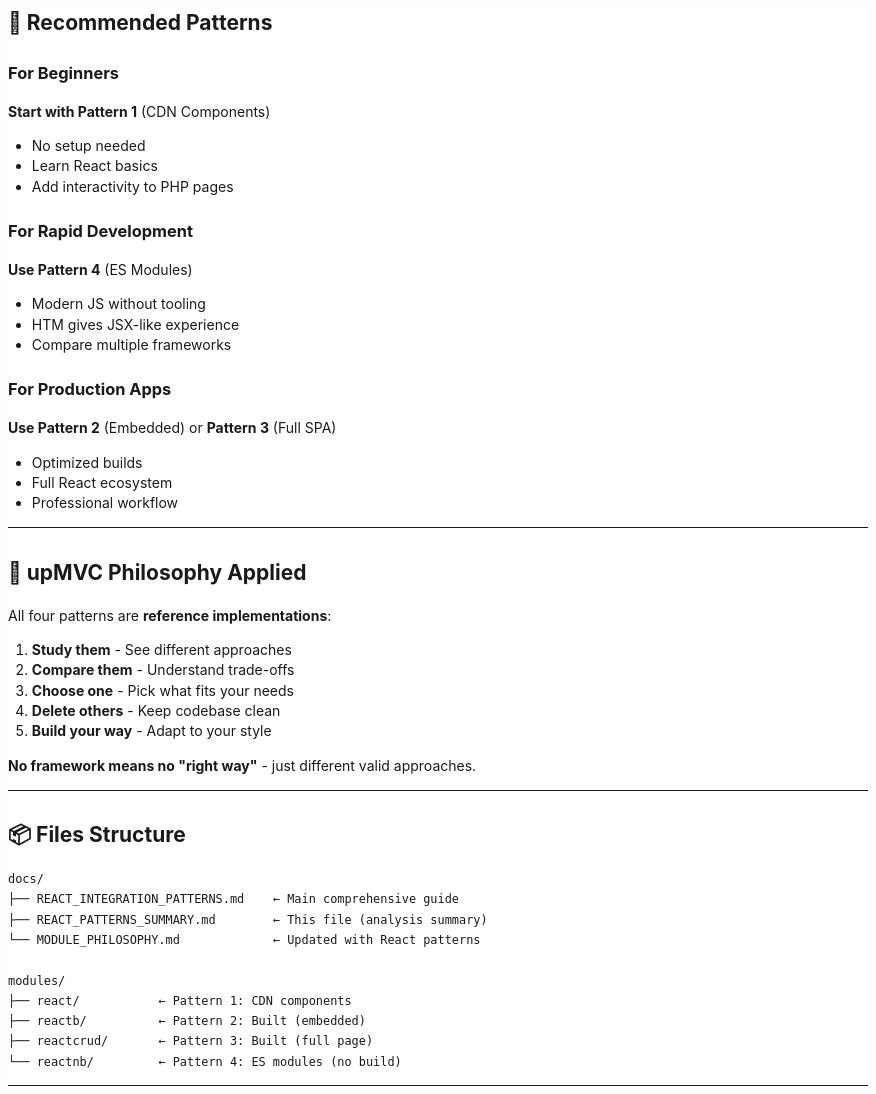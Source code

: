 
## 🌟 Recommended Patterns

### For Beginners
**Start with Pattern 1** (CDN Components)
- No setup needed
- Learn React basics
- Add interactivity to PHP pages

### For Rapid Development
**Use Pattern 4** (ES Modules)
- Modern JS without tooling
- HTM gives JSX-like experience
- Compare multiple frameworks

### For Production Apps
**Use Pattern 2** (Embedded) or **Pattern 3** (Full SPA)
- Optimized builds
- Full React ecosystem
- Professional workflow

---

## 🎯 upMVC Philosophy Applied

All four patterns are **reference implementations**:

1. **Study them** - See different approaches
2. **Compare them** - Understand trade-offs
3. **Choose one** - Pick what fits your needs
4. **Delete others** - Keep codebase clean
5. **Build your way** - Adapt to your style

**No framework means no "right way"** - just different valid approaches.

---

## 📦 Files Structure

```
docs/
├── REACT_INTEGRATION_PATTERNS.md    ← Main comprehensive guide
├── REACT_PATTERNS_SUMMARY.md        ← This file (analysis summary)
└── MODULE_PHILOSOPHY.md             ← Updated with React patterns

modules/
├── react/           ← Pattern 1: CDN components
├── reactb/          ← Pattern 2: Built (embedded)
├── reactcrud/       ← Pattern 3: Built (full page)
└── reactnb/         ← Pattern 4: ES modules (no build)
```

---